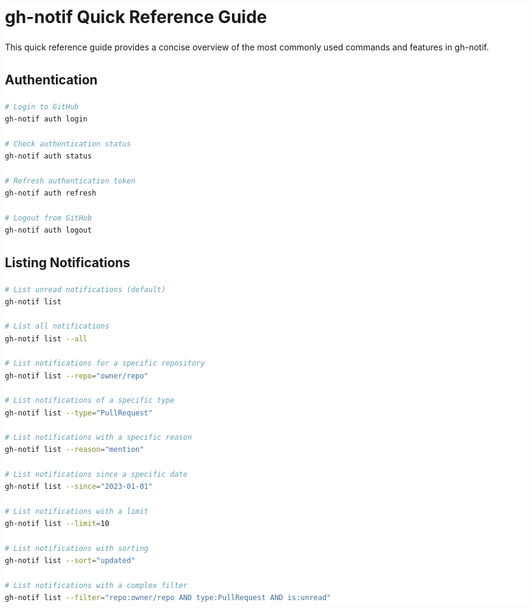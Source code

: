 # gh-notif Quick Reference Guide

This quick reference guide provides a concise overview of the most commonly used commands and features in gh-notif.

## Authentication

```bash
# Login to GitHub
gh-notif auth login

# Check authentication status
gh-notif auth status

# Refresh authentication token
gh-notif auth refresh

# Logout from GitHub
gh-notif auth logout
```

## Listing Notifications

```bash
# List unread notifications (default)
gh-notif list

# List all notifications
gh-notif list --all

# List notifications for a specific repository
gh-notif list --repo="owner/repo"

# List notifications of a specific type
gh-notif list --type="PullRequest"

# List notifications with a specific reason
gh-notif list --reason="mention"

# List notifications since a specific date
gh-notif list --since="2023-01-01"

# List notifications with a limit
gh-notif list --limit=10

# List notifications with sorting
gh-notif list --sort="updated"

# List notifications with a complex filter
gh-notif list --filter="repo:owner/repo AND type:PullRequest AND is:unread"
```
